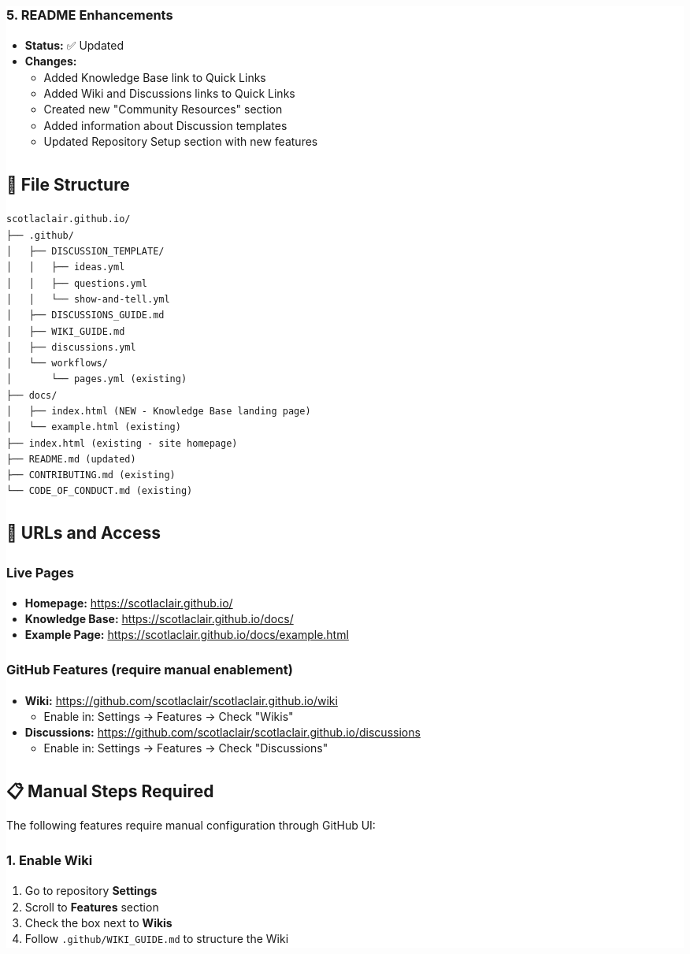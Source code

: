 ### 5. README Enhancements
- **Status:** ✅ Updated
- **Changes:**
  - Added Knowledge Base link to Quick Links
  - Added Wiki and Discussions links to Quick Links
  - Created new "Community Resources" section
  - Added information about Discussion templates
  - Updated Repository Setup section with new features

## 📁 File Structure

```
scotlaclair.github.io/
├── .github/
│   ├── DISCUSSION_TEMPLATE/
│   │   ├── ideas.yml
│   │   ├── questions.yml
│   │   └── show-and-tell.yml
│   ├── DISCUSSIONS_GUIDE.md
│   ├── WIKI_GUIDE.md
│   ├── discussions.yml
│   └── workflows/
│       └── pages.yml (existing)
├── docs/
│   ├── index.html (NEW - Knowledge Base landing page)
│   └── example.html (existing)
├── index.html (existing - site homepage)
├── README.md (updated)
├── CONTRIBUTING.md (existing)
└── CODE_OF_CONDUCT.md (existing)
```

## 🔗 URLs and Access

### Live Pages
- **Homepage:** https://scotlaclair.github.io/
- **Knowledge Base:** https://scotlaclair.github.io/docs/
- **Example Page:** https://scotlaclair.github.io/docs/example.html

### GitHub Features (require manual enablement)
- **Wiki:** https://github.com/scotlaclair/scotlaclair.github.io/wiki
  - Enable in: Settings → Features → Check "Wikis"
- **Discussions:** https://github.com/scotlaclair/scotlaclair.github.io/discussions
  - Enable in: Settings → Features → Check "Discussions"

## 📋 Manual Steps Required

The following features require manual configuration through GitHub UI:

### 1. Enable Wiki
1. Go to repository **Settings**
2. Scroll to **Features** section
3. Check the box next to **Wikis**
4. Follow `.github/WIKI_GUIDE.md` to structure the Wiki
